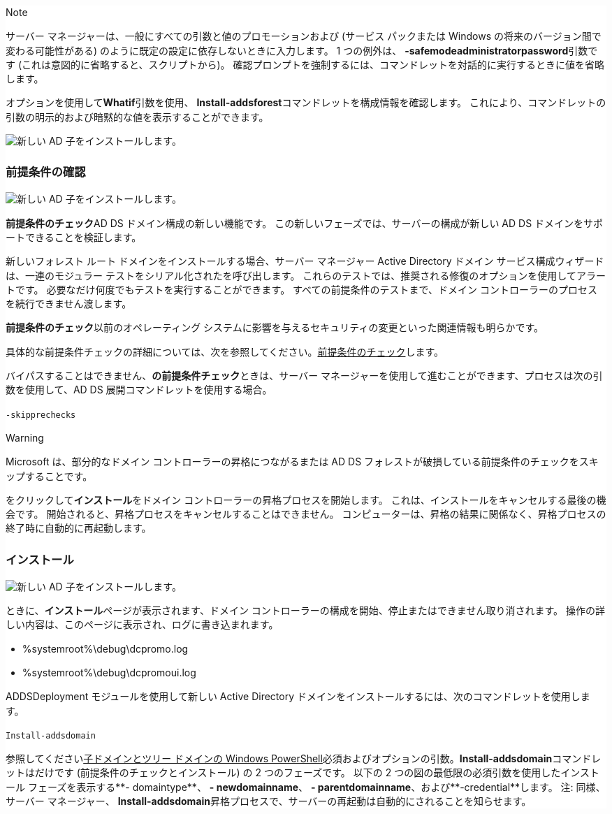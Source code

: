 > [!NOTE]  
> サーバー マネージャーは、一般にすべての引数と値のプロモーションおよび (サービス パックまたは Windows の将来のバージョン間で変わる可能性がある) のように既定の設定に依存しないときに入力します。 1 つの例外は、 **-safemodeadministratorpassword**引数です (これは意図的に省略すると、スクリプトから)。 確認プロンプトを強制するには、コマンドレットを対話的に実行するときに値を省略します。  
  
オプションを使用して**Whatif**引数を使用、 **Install-addsforest**コマンドレットを構成情報を確認します。 これにより、コマンドレットの引数の明示的および暗黙的な値を表示することができます。  
  
![新しい AD 子をインストールします。](media/Install-a-New-Windows-Server-2012-Active-Directory-Child-or-Tree-Domain--Level-200-/ADDS_SMI_TR_ChildWhatIf.png)  
  
### <a name="prerequisites-check"></a>前提条件の確認  
![新しい AD 子をインストールします。](media/Install-a-New-Windows-Server-2012-Active-Directory-Child-or-Tree-Domain--Level-200-/ADDS_SMI_TR_ChildPrereqCheck.png)  
  
**前提条件のチェック**AD DS ドメイン構成の新しい機能です。 この新しいフェーズでは、サーバーの構成が新しい AD DS ドメインをサポートできることを検証します。  
  
新しいフォレスト ルート ドメインをインストールする場合、サーバー マネージャー Active Directory ドメイン サービス構成ウィザードは、一連のモジュラー テストをシリアル化されたを呼び出します。 これらのテストでは、推奨される修復のオプションを使用してアラートです。 必要なだけ何度でもテストを実行することができます。 すべての前提条件のテストまで、ドメイン コントローラーのプロセスを続行できません渡します。  
  
**前提条件のチェック**以前のオペレーティング システムに影響を与えるセキュリティの変更といった関連情報も明らかです。  
  
具体的な前提条件チェックの詳細については、次を参照してください。[前提条件のチェック](../../ad-ds/manage/AD-DS-Simplified-Administration.md#BKMK_PrereuisiteChecking)します。  
  
バイパスすることはできません、**の前提条件チェック**ときは、サーバー マネージャーを使用して進むことができます、プロセスは次の引数を使用して、AD DS 展開コマンドレットを使用する場合。  
  
```  
-skipprechecks  
```  
  
> [!WARNING]  
> Microsoft は、部分的なドメイン コントローラーの昇格につながるまたは AD DS フォレストが破損している前提条件のチェックをスキップすることです。  
  
をクリックして**インストール**をドメイン コントローラーの昇格プロセスを開始します。 これは、インストールをキャンセルする最後の機会です。 開始されると、昇格プロセスをキャンセルすることはできません。 コンピューターは、昇格の結果に関係なく、昇格プロセスの終了時に自動的に再起動します。  
  
### <a name="installation"></a>インストール  
![新しい AD 子をインストールします。](media/Install-a-New-Windows-Server-2012-Active-Directory-Child-or-Tree-Domain--Level-200-/ADDS_SMI_TR_ChildInstallation.png)  
  
ときに、**インストール**ページが表示されます、ドメイン コントローラーの構成を開始、停止またはできません取り消されます。 操作の詳しい内容は、このページに表示され、ログに書き込まれます。  
  
-   %systemroot%\debug\dcpromo.log  
  
-   %systemroot%\debug\dcpromoui.log  
  
ADDSDeployment モジュールを使用して新しい Active Directory ドメインをインストールするには、次のコマンドレットを使用します。  
  
```  
Install-addsdomain  
```  
  
参照してください[子ドメインとツリー ドメインの Windows PowerShell](../../ad-ds/deploy/Install-a-New-Windows-Server-2012-Active-Directory-Child-or-Tree-Domain--Level-200-.md#BKMK_PS)必須およびオプションの引数。**Install-addsdomain**コマンドレットはだけです (前提条件のチェックとインストール) の 2 つのフェーズです。 以下の 2 つの図の最低限の必須引数を使用したインストール フェーズを表示する**- domaintype**、 **- newdomainname**、 **- parentdomainname**、および**-credential**します。 注: 同様、サーバー マネージャー、 **Install-addsdomain**昇格プロセスで、サーバーの再起動は自動的にされることを知らせます。  
  